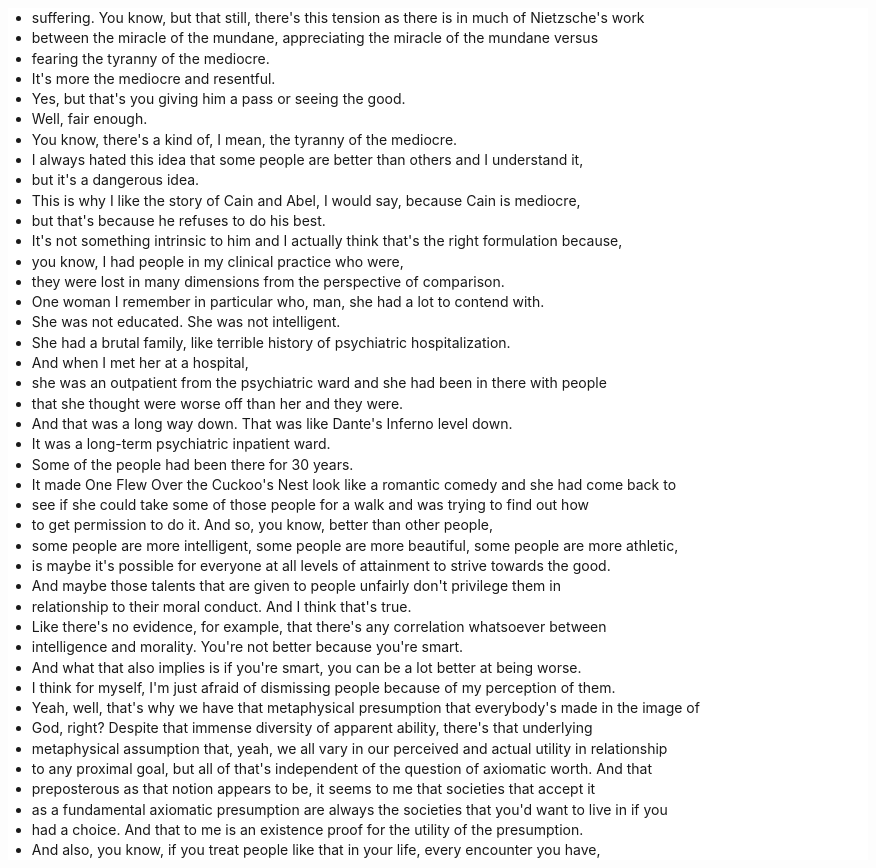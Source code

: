 *  suffering. You know, but that still, there's this tension as there is in much of Nietzsche's work
*  between the miracle of the mundane, appreciating the miracle of the mundane versus
*  fearing the tyranny of the mediocre.
*  It's more the mediocre and resentful.
*  Yes, but that's you giving him a pass or seeing the good.
*  Well, fair enough.
*  You know, there's a kind of, I mean, the tyranny of the mediocre.
*  I always hated this idea that some people are better than others and I understand it,
*  but it's a dangerous idea.
*  This is why I like the story of Cain and Abel, I would say, because Cain is mediocre,
*  but that's because he refuses to do his best.
*  It's not something intrinsic to him and I actually think that's the right formulation because,
*  you know, I had people in my clinical practice who were,
*  they were lost in many dimensions from the perspective of comparison.
*  One woman I remember in particular who, man, she had a lot to contend with.
*  She was not educated. She was not intelligent.
*  She had a brutal family, like terrible history of psychiatric hospitalization.
*  And when I met her at a hospital,
*  she was an outpatient from the psychiatric ward and she had been in there with people
*  that she thought were worse off than her and they were.
*  And that was a long way down. That was like Dante's Inferno level down.
*  It was a long-term psychiatric inpatient ward.
*  Some of the people had been there for 30 years.
*  It made One Flew Over the Cuckoo's Nest look like a romantic comedy and she had come back to
*  see if she could take some of those people for a walk and was trying to find out how
*  to get permission to do it. And so, you know, better than other people,
*  some people are more intelligent, some people are more beautiful, some people are more athletic,
*  is maybe it's possible for everyone at all levels of attainment to strive towards the good.
*  And maybe those talents that are given to people unfairly don't privilege them in
*  relationship to their moral conduct. And I think that's true.
*  Like there's no evidence, for example, that there's any correlation whatsoever between
*  intelligence and morality. You're not better because you're smart.
*  And what that also implies is if you're smart, you can be a lot better at being worse.
*  I think for myself, I'm just afraid of dismissing people because of my perception of them.
*  Yeah, well, that's why we have that metaphysical presumption that everybody's made in the image of
*  God, right? Despite that immense diversity of apparent ability, there's that underlying
*  metaphysical assumption that, yeah, we all vary in our perceived and actual utility in relationship
*  to any proximal goal, but all of that's independent of the question of axiomatic worth. And that
*  preposterous as that notion appears to be, it seems to me that societies that accept it
*  as a fundamental axiomatic presumption are always the societies that you'd want to live in if you
*  had a choice. And that to me is an existence proof for the utility of the presumption.
*  And also, you know, if you treat people like that in your life, every encounter you have,
